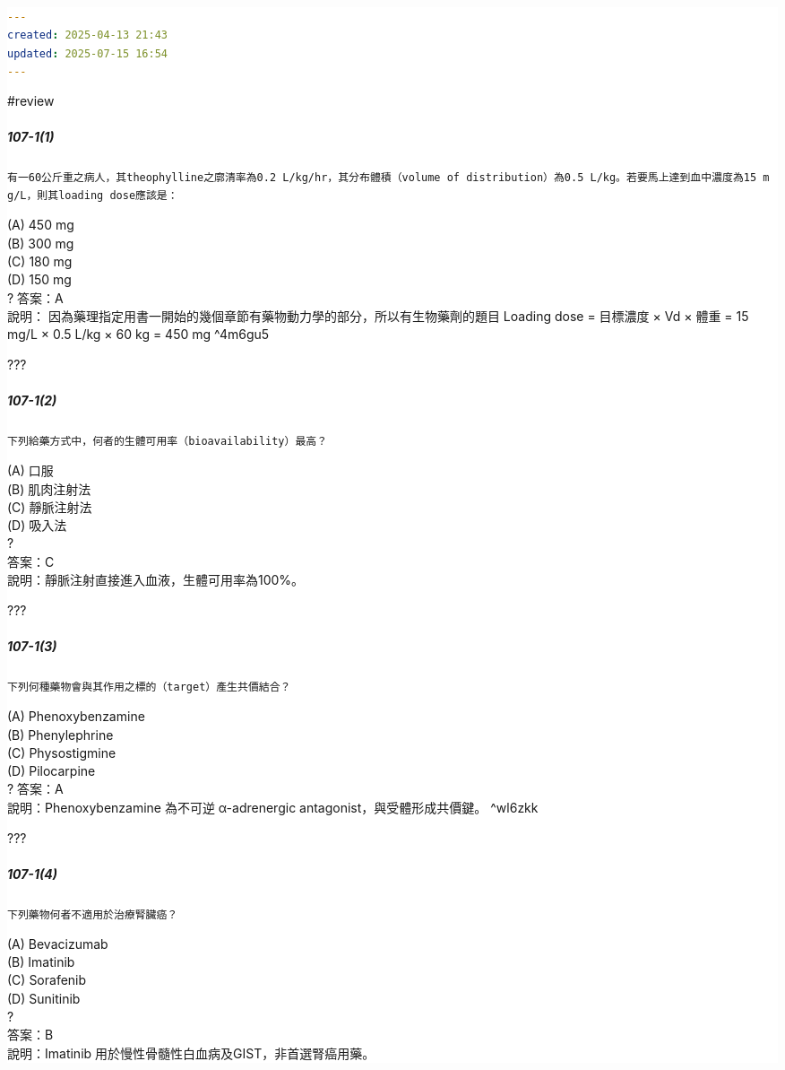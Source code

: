 ```yaml
---
created: 2025-04-13 21:43
updated: 2025-07-15 16:54
---
```

#review 
##### 107-1(1)
```Question
有一60公斤重之病人，其theophylline之廓清率為0.2 L/kg/hr，其分布體積（volume of distribution）為0.5 L/kg。若要馬上達到血中濃度為15 mg/L，則其loading dose應該是：
```
(A) 450 mg  
(B) 300 mg  
(C) 180 mg  
(D) 150 mg  
?
答案：A  
說明：
因為藥理指定用書一開始的幾個章節有藥物動力學的部分，所以有生物藥劑的題目
Loading dose = 目標濃度 × Vd × 體重 = 15 mg/L × 0.5 L/kg × 60 kg = 450 mg ^4m6gu5

???

##### 107-1(2)
```Question
下列給藥方式中，何者的生體可用率（bioavailability）最高？
```
(A) 口服  
(B) 肌肉注射法  
(C) 靜脈注射法  
(D) 吸入法  
?  
答案：C  
說明：靜脈注射直接進入血液，生體可用率為100%。  

???

##### 107-1(3)
```Question
下列何種藥物會與其作用之標的（target）產生共價結合？
```
(A) Phenoxybenzamine  
(B) Phenylephrine  
(C) Physostigmine  
(D) Pilocarpine  
?
答案：A  
說明：Phenoxybenzamine 為不可逆 α-adrenergic antagonist，與受體形成共價鍵。 ^wl6zkk

???

##### 107-1(4)
```Question
下列藥物何者不適用於治療腎臟癌？
```
(A) Bevacizumab  
(B) Imatinib  
(C) Sorafenib  
(D) Sunitinib  
?  
答案：B  
說明：Imatinib 用於慢性骨髓性白血病及GIST，非首選腎癌用藥。  
